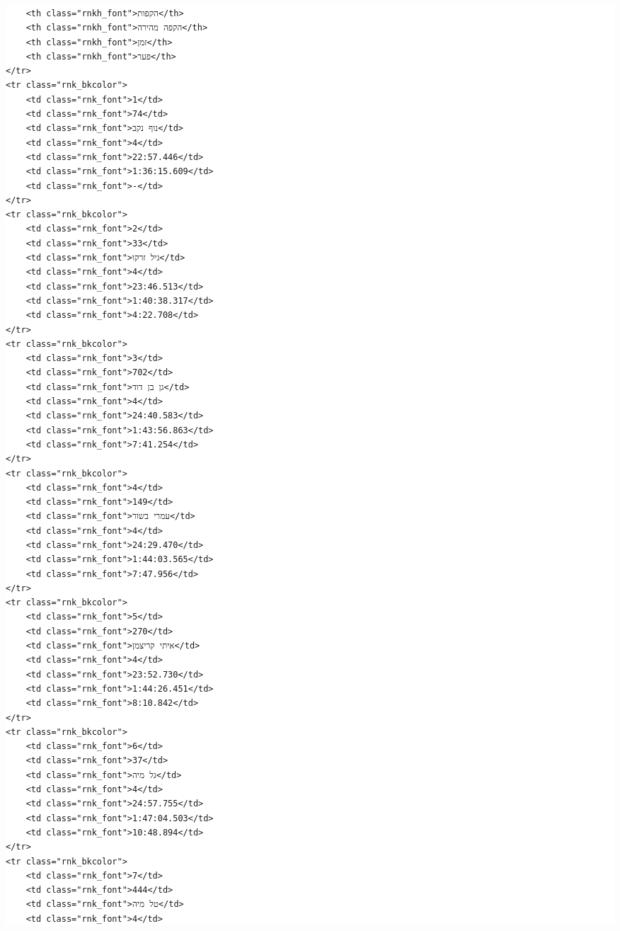         <th class="rnkh_font">הקפות</th>
        <th class="rnkh_font">הקפה מהירה</th>
        <th class="rnkh_font">זמן</th>
        <th class="rnkh_font">פער</th>
    </tr>
    <tr class="rnk_bkcolor">
        <td class="rnk_font">1</td>
        <td class="rnk_font">74</td>
        <td class="rnk_font">נוף נקב</td>
        <td class="rnk_font">4</td>
        <td class="rnk_font">22:57.446</td>
        <td class="rnk_font">1:36:15.609</td>
        <td class="rnk_font">-</td>
    </tr>
    <tr class="rnk_bkcolor">
        <td class="rnk_font">2</td>
        <td class="rnk_font">33</td>
        <td class="rnk_font">גיל זרקו</td>
        <td class="rnk_font">4</td>
        <td class="rnk_font">23:46.513</td>
        <td class="rnk_font">1:40:38.317</td>
        <td class="rnk_font">4:22.708</td>
    </tr>
    <tr class="rnk_bkcolor">
        <td class="rnk_font">3</td>
        <td class="rnk_font">702</td>
        <td class="rnk_font">גן בן דוד</td>
        <td class="rnk_font">4</td>
        <td class="rnk_font">24:40.583</td>
        <td class="rnk_font">1:43:56.863</td>
        <td class="rnk_font">7:41.254</td>
    </tr>
    <tr class="rnk_bkcolor">
        <td class="rnk_font">4</td>
        <td class="rnk_font">149</td>
        <td class="rnk_font">עמרי בשור</td>
        <td class="rnk_font">4</td>
        <td class="rnk_font">24:29.470</td>
        <td class="rnk_font">1:44:03.565</td>
        <td class="rnk_font">7:47.956</td>
    </tr>
    <tr class="rnk_bkcolor">
        <td class="rnk_font">5</td>
        <td class="rnk_font">270</td>
        <td class="rnk_font">איתי קריצמן</td>
        <td class="rnk_font">4</td>
        <td class="rnk_font">23:52.730</td>
        <td class="rnk_font">1:44:26.451</td>
        <td class="rnk_font">8:10.842</td>
    </tr>
    <tr class="rnk_bkcolor">
        <td class="rnk_font">6</td>
        <td class="rnk_font">37</td>
        <td class="rnk_font">גל מיה</td>
        <td class="rnk_font">4</td>
        <td class="rnk_font">24:57.755</td>
        <td class="rnk_font">1:47:04.503</td>
        <td class="rnk_font">10:48.894</td>
    </tr>
    <tr class="rnk_bkcolor">
        <td class="rnk_font">7</td>
        <td class="rnk_font">444</td>
        <td class="rnk_font">טל מיה</td>
        <td class="rnk_font">4</td>
